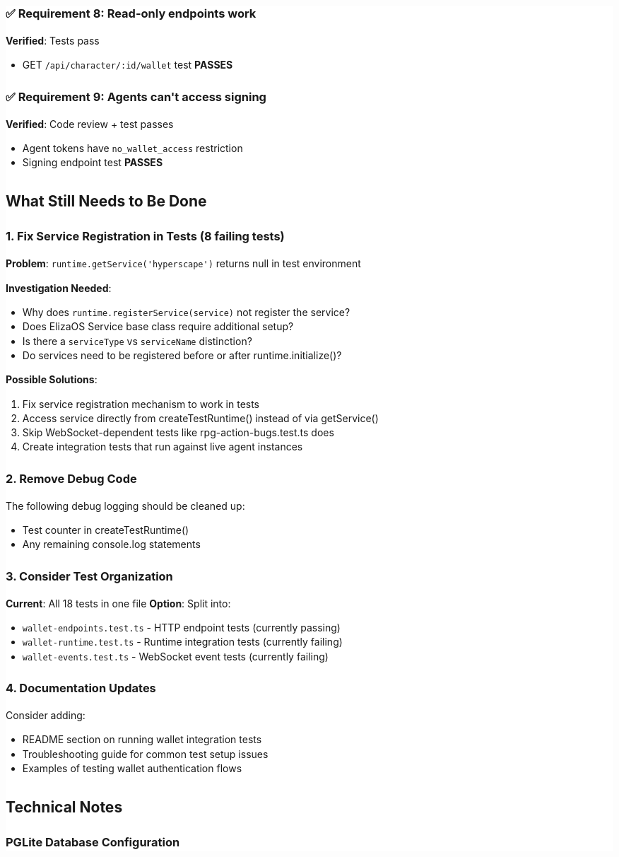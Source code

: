 ### ✅ Requirement 8: Read-only endpoints work
**Verified**: Tests pass
- GET `/api/character/:id/wallet` test **PASSES**

### ✅ Requirement 9: Agents can't access signing
**Verified**: Code review + test passes
- Agent tokens have `no_wallet_access` restriction
- Signing endpoint test **PASSES**

## What Still Needs to Be Done

### 1. Fix Service Registration in Tests (8 failing tests)

**Problem**: `runtime.getService('hyperscape')` returns null in test environment

**Investigation Needed**:
- Why does `runtime.registerService(service)` not register the service?
- Does ElizaOS Service base class require additional setup?
- Is there a `serviceType` vs `serviceName` distinction?
- Do services need to be registered before or after runtime.initialize()?

**Possible Solutions**:
1. Fix service registration mechanism to work in tests
2. Access service directly from createTestRuntime() instead of via getService()
3. Skip WebSocket-dependent tests like rpg-action-bugs.test.ts does
4. Create integration tests that run against live agent instances

### 2. Remove Debug Code

The following debug logging should be cleaned up:
- Test counter in createTestRuntime()
- Any remaining console.log statements

### 3. Consider Test Organization

**Current**: All 18 tests in one file
**Option**: Split into:
- `wallet-endpoints.test.ts` - HTTP endpoint tests (currently passing)
- `wallet-runtime.test.ts` - Runtime integration tests (currently failing)
- `wallet-events.test.ts` - WebSocket event tests (currently failing)

### 4. Documentation Updates

Consider adding:
- README section on running wallet integration tests
- Troubleshooting guide for common test setup issues
- Examples of testing wallet authentication flows

## Technical Notes

### PGLite Database Configuration
